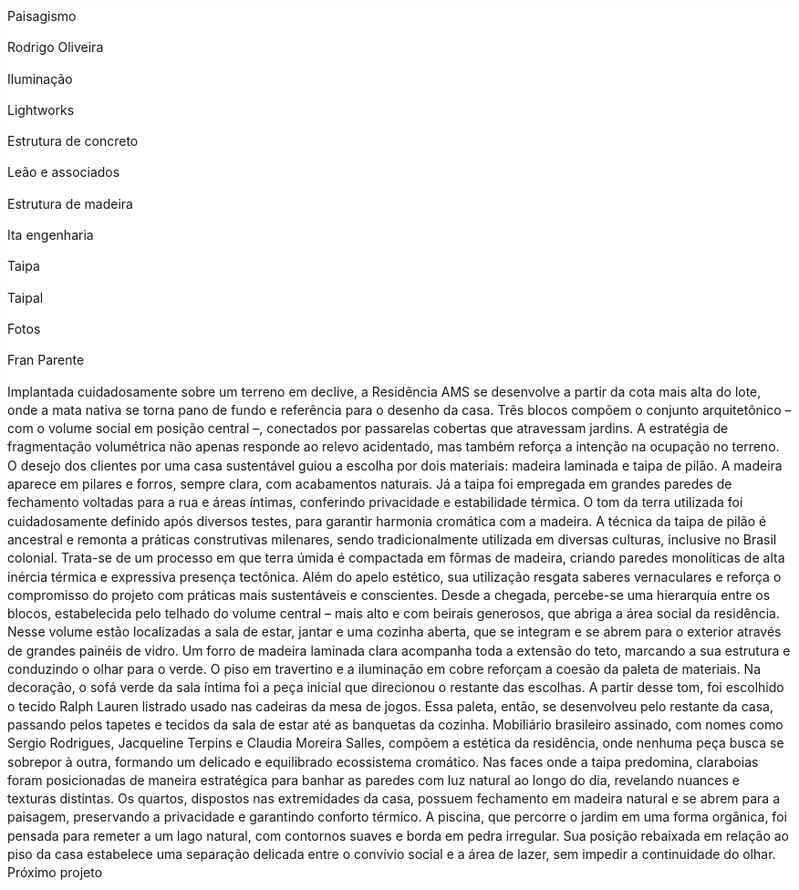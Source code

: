 
Paisagismo


Rodrigo Oliveira


Iluminação


Lightworks


Estrutura de concreto


Leão e associados


Estrutura de madeira


Ita engenharia


Taipa


Taipal


Fotos


Fran Parente

Implantada cuidadosamente sobre um terreno em declive, a Residência AMS se desenvolve a partir da cota mais alta do lote, onde a mata nativa se torna pano de fundo e referência para o desenho da casa. Três blocos compõem o conjunto arquitetônico – com o volume social em posição central –, conectados por passarelas cobertas que atravessam jardins. A estratégia de fragmentação volumétrica não apenas responde ao relevo acidentado, mas também reforça a intenção na ocupação no terreno.
O desejo dos clientes por uma casa sustentável guiou a escolha por dois materiais: madeira laminada e taipa de pilão. A madeira aparece em pilares e forros, sempre clara, com acabamentos naturais.
Já a taipa foi empregada em grandes paredes de fechamento voltadas para a rua e áreas íntimas, conferindo privacidade e estabilidade térmica. O tom da terra utilizada foi cuidadosamente definido após diversos testes, para garantir harmonia cromática com a madeira.
A técnica da taipa de pilão é ancestral e remonta a práticas construtivas milenares, sendo tradicionalmente utilizada em diversas culturas, inclusive no Brasil colonial. Trata-se de um processo em que terra úmida é compactada em fôrmas de madeira, criando paredes monolíticas de alta inércia térmica e expressiva presença tectônica. Além do apelo estético, sua utilização resgata saberes vernaculares e reforça o compromisso do projeto com práticas mais sustentáveis e conscientes.
Desde a chegada, percebe-se uma hierarquia entre os blocos, estabelecida pelo telhado do volume central – mais alto e com beirais generosos, que abriga a área social da residência. Nesse volume estão localizadas a sala de estar, jantar e uma cozinha aberta, que se integram e se abrem para o exterior através de grandes painéis de vidro.
Um forro de madeira laminada clara acompanha toda a extensão do teto, marcando a sua estrutura e conduzindo o olhar para o verde. O piso em travertino e a iluminação em cobre reforçam a coesão da paleta de materiais.
Na decoração, o sofá verde da sala íntima foi a peça inicial que direcionou o restante das escolhas. A partir desse tom, foi escolhido o tecido Ralph Lauren listrado usado nas cadeiras da mesa de jogos. Essa paleta, então, se desenvolveu pelo restante da casa, passando pelos tapetes e tecidos da sala de estar até as banquetas da cozinha. Mobiliário brasileiro assinado, com nomes como Sergio Rodrigues, Jacqueline Terpins e Claudia Moreira Salles, compõem a estética da residência, onde nenhuma peça busca se sobrepor à outra, formando um delicado e equilibrado ecossistema cromático.
Nas faces onde a taipa predomina, claraboias foram posicionadas de maneira estratégica para banhar as paredes com luz natural ao longo do dia, revelando nuances e texturas distintas.
Os quartos, dispostos nas extremidades da casa, possuem fechamento em madeira natural e se abrem para a paisagem, preservando a privacidade e garantindo conforto térmico.
A piscina, que percorre o jardim em uma forma orgânica, foi pensada para remeter a um lago natural, com contornos suaves e borda em pedra irregular. Sua posição rebaixada em relação ao piso da casa estabelece uma separação delicada entre o convívio social e a área de lazer, sem impedir a continuidade do olhar.
Próximo projeto